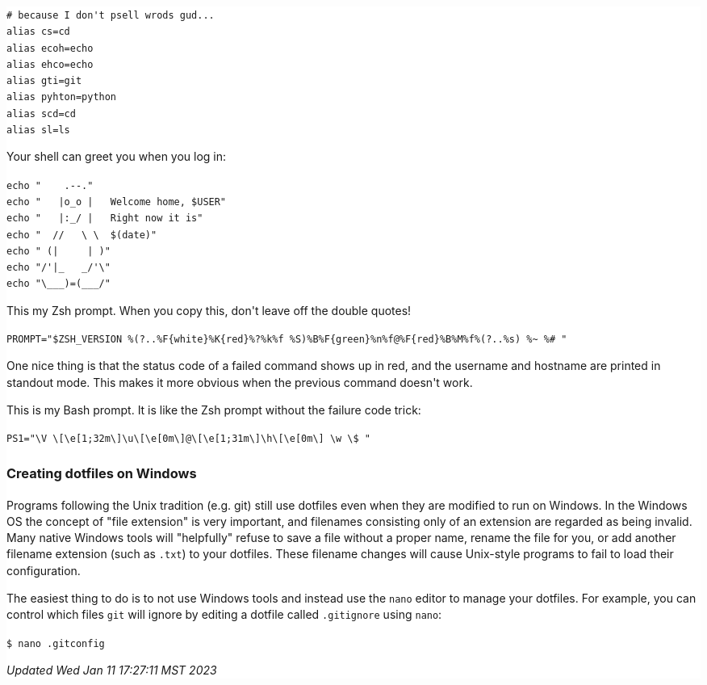     # because I don't psell wrods gud...
    alias cs=cd
    alias ecoh=echo
    alias ehco=echo
    alias gti=git
    alias pyhton=python
    alias scd=cd
    alias sl=ls


Your shell can greet you when you log in:

    echo "    .--."
    echo "   |o_o |   Welcome home, $USER"
    echo "   |:_/ |   Right now it is"
    echo "  //   \ \  $(date)"
    echo " (|     | )"
    echo "/'|_   _/'\"
    echo "\___)=(___/"


This my Zsh prompt.  When you copy this, don't leave off the double quotes!

    PROMPT="$ZSH_VERSION %(?..%F{white}%K{red}%?%k%f %S)%B%F{green}%n%f@%F{red}%B%M%f%(?..%s) %~ %# "

One nice thing is that the status code of a failed command shows up in red, and the username and hostname are printed in standout mode.  This makes it more obvious when the previous command doesn't work.

This is my Bash prompt.  It is like the Zsh prompt without the failure code trick:

    PS1="\V \[\e[1;32m\]\u\[\e[0m\]@\[\e[1;31m\]\h\[\e[0m\] \w \$ "



### Creating dotfiles on Windows

Programs following the Unix tradition (e.g. git) still use dotfiles even when
they are modified to run on Windows.  In the Windows OS the concept of "file
extension" is very important, and filenames consisting only of an extension are
regarded as being invalid.  Many native Windows tools will "helpfully" refuse
to save a file without a proper name, rename the file for you, or add another
filename extension (such as `.txt`) to your dotfiles.  These filename changes
will cause Unix-style programs to fail to load their configuration.

The easiest thing to do is to not use Windows tools and instead use the `nano`
editor to manage your dotfiles.  For example, you can control which files `git`
will ignore by editing a dotfile called `.gitignore` using `nano`:

    $ nano .gitconfig


*Updated Wed Jan 11 17:27:11 MST 2023*
